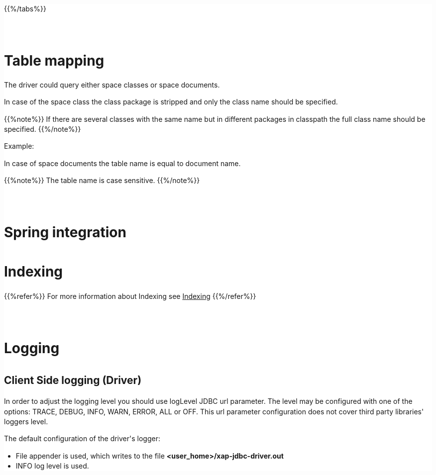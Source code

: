 {{%/tabs%}}

<br>


# Table mapping

The driver could query either space classes or space documents.

In case of the space class the class package is stripped and only the class name should be specified.

{{%note%}}
If there are several classes with the same name but in different packages in classpath the full class name should be specified.
{{%/note%}}

Example:


In case of space documents the table name is equal to document name.


{{%note%}}
The table name is case sensitive.
{{%/note%}}

 
<br>


# Spring integration


# Indexing 

{{%refer%}}
For more information about Indexing see [Indexing]({{%currentjavaurl%}}/indexing-overview.html)
{{%/refer%}}

<br>

# Logging 

## Client Side logging (Driver)

In order to adjust the logging level you should use logLevel JDBC url parameter. The level may be configured with one of the options: TRACE, DEBUG, INFO, WARN, ERROR, ALL or OFF. 
This url parameter configuration does not cover third party libraries' loggers level.

The default configuration of the driver's logger:

- File appender is used, which writes to the file **<user_home>/xap-jdbc-driver.out**
- INFO log level is used.
